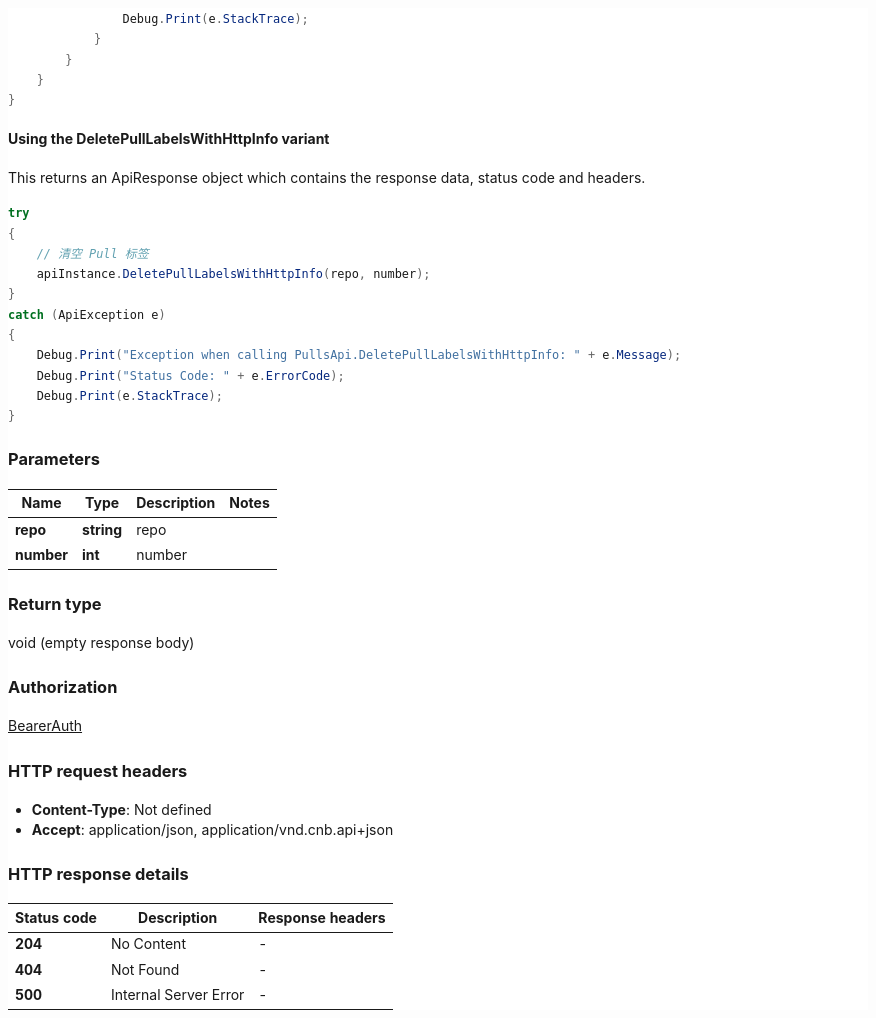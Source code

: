 ```csharp
                Debug.Print(e.StackTrace);
            }
        }
    }
}
```

#### Using the DeletePullLabelsWithHttpInfo variant
This returns an ApiResponse object which contains the response data, status code and headers.

```csharp
try
{
    // 清空 Pull 标签
    apiInstance.DeletePullLabelsWithHttpInfo(repo, number);
}
catch (ApiException e)
{
    Debug.Print("Exception when calling PullsApi.DeletePullLabelsWithHttpInfo: " + e.Message);
    Debug.Print("Status Code: " + e.ErrorCode);
    Debug.Print(e.StackTrace);
}
```

### Parameters

| Name | Type | Description | Notes |
|------|------|-------------|-------|
| **repo** | **string** | repo |  |
| **number** | **int** | number |  |

### Return type

void (empty response body)

### Authorization

[BearerAuth](../README.md#BearerAuth)

### HTTP request headers

 - **Content-Type**: Not defined
 - **Accept**: application/json, application/vnd.cnb.api+json


### HTTP response details
| Status code | Description | Response headers |
|-------------|-------------|------------------|
| **204** | No Content |  -  |
| **404** | Not Found |  -  |
| **500** | Internal Server Error |  -  |
